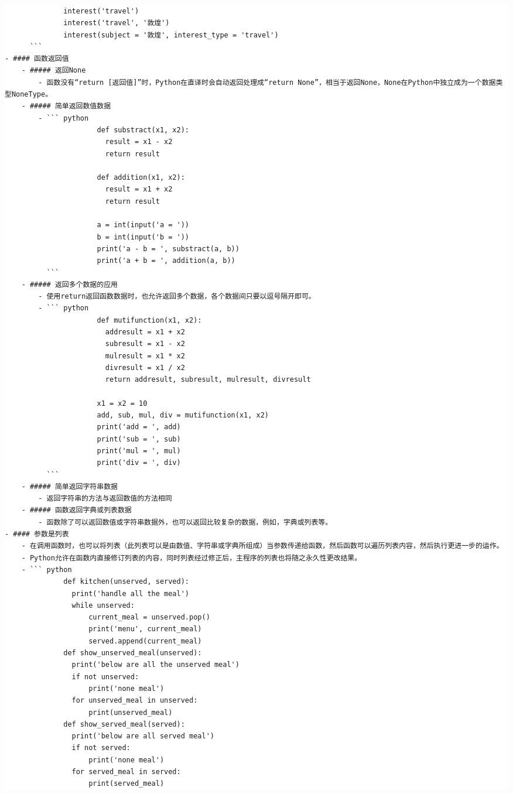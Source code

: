 		  		  interest('travel')
		  		  interest('travel', '敦煌')
		  		  interest(subject = '敦煌', interest_type = 'travel')
		  ```
	- #### 函数返回值
		- ##### 返回None
			- 函数没有“return [返回值]”时，Python在直译时会自动返回处理成“return None”，相当于返回None，None在Python中独立成为一个数据类型NoneType。
		- ##### 简单返回数值数据
			- ``` python
			  			  def substract(x1, x2):
			  			    result = x1 - x2
			  			    return result
			  			  
			  			  def addition(x1, x2):
			  			    result = x1 + x2
			  			    return result
			  			  
			  			  a = int(input('a = '))
			  			  b = int(input('b = '))
			  			  print('a - b = ', substract(a, b))
			  			  print('a + b = ', addition(a, b))
			  ```
		- ##### 返回多个数据的应用
			- 使用return返回函数数据时，也允许返回多个数据，各个数据间只要以逗号隔开即可。
			- ``` python
			  			  def mutifunction(x1, x2):
			  			    addresult = x1 + x2
			  			    subresult = x1 - x2
			  			    mulresult = x1 * x2
			  			    divresult = x1 / x2
			  			    return addresult, subresult, mulresult, divresult
			  			  
			  			  x1 = x2 = 10
			  			  add, sub, mul, div = mutifunction(x1, x2)
			  			  print('add = ', add)
			  			  print('sub = ', sub)
			  			  print('mul = ', mul)
			  			  print('div = ', div)
			  ```
		- ##### 简单返回字符串数据
			- 返回字符串的方法与返回数值的方法相同
		- ##### 函数返回字典或列表数据
			- 函数除了可以返回数值或字符串数据外，也可以返回比较复杂的数据，例如，字典或列表等。
	- #### 参数是列表
		- 在调用函数时，也可以将列表（此列表可以是由数值、字符串或字典所组成）当参数传递给函数，然后函数可以遍历列表内容，然后执行更进一步的运作。
		- Python允许在函数内直接修订列表的内容，同时列表经过修正后，主程序的列表也将随之永久性更改结果。
		- ``` python
		  		  def kitchen(unserved, served):
		  		    print('handle all the meal')
		  		    while unserved:
		  		        current_meal = unserved.pop()
		  		        print('menu', current_meal)
		  		        served.append(current_meal)
		  		  def show_unserved_meal(unserved):
		  		    print('below are all the unserved meal')
		  		    if not unserved:
		  		        print('none meal')
		  		    for unserved_meal in unserved:
		  		        print(unserved_meal)
		  		  def show_served_meal(served):
		  		    print('below are all served meal')
		  		    if not served:
		  		        print('none meal')
		  		    for served_meal in served:
		  		        print(served_meal)